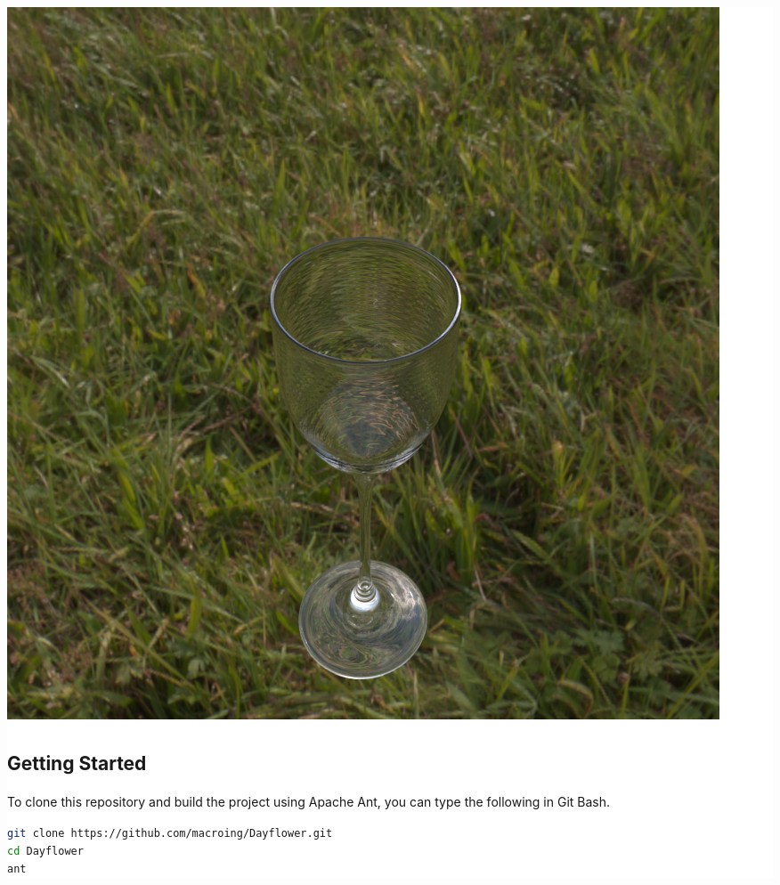 ![alt text](https://github.com/macroing/Dayflower/blob/master/images/Image-025.png "Dayflower")

Getting Started
---------------
To clone this repository and build the project using Apache Ant, you can type the following in Git Bash.

```bash
git clone https://github.com/macroing/Dayflower.git
cd Dayflower
ant
```
